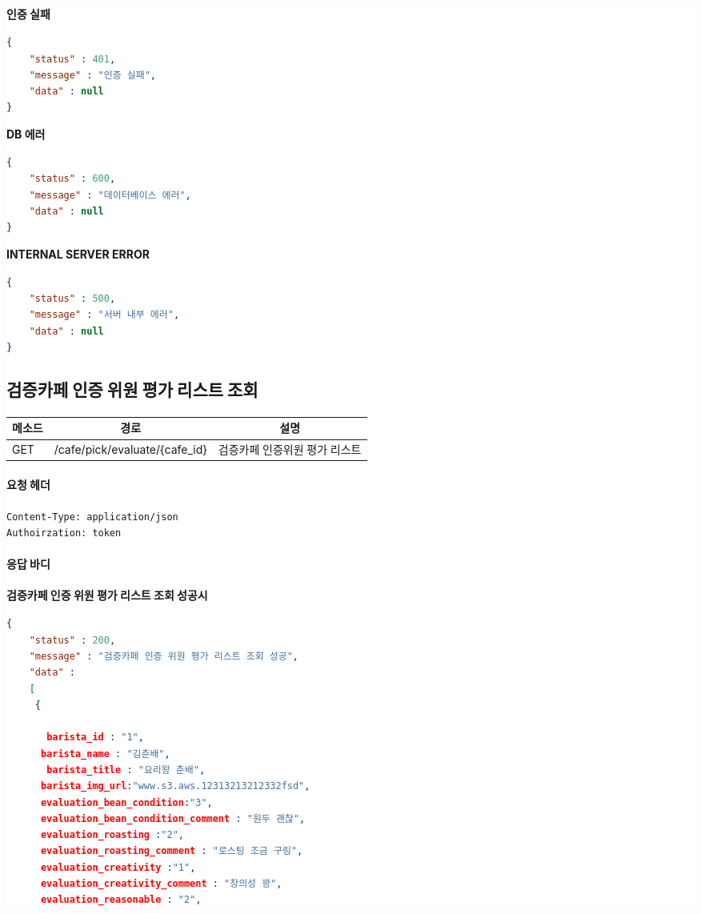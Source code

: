 **인증 실패**

```json
{
    "status" : 401,
    "message" : "인증 실패",
    "data" : null
}
```

**DB 에러**

```json
{
    "status" : 600,
    "message" : "데이터베이스 에러",
    "data" : null
}
```

**INTERNAL SERVER ERROR**

```json
{
    "status" : 500,
    "message" : "서버 내부 에러",
    "data" : null
}
```



## 검증카페 인증 위원 평가 리스트 조회



| 메소드 | 경로                          | 설명                          |
| ------ | ----------------------------- | ----------------------------- |
| GET    | /cafe/pick/evaluate/{cafe_id} | 검증카페 인증위원 평가 리스트 |

#### 요청 헤더

```
Content-Type: application/json
Authoirzation: token
```

#### 응답 바디

**검증카페 인증 위원 평가 리스트 조회 성공시**

```json
{
    "status" : 200,
    "message" : "검증카페 인증 위원 평가 리스트 조회 성공",
    "data" : 
    [
     {
        
       barista_id : "1",
      barista_name : "김춘배",
       barista_title : "요리왕 춘배",
      barista_img_url:"www.s3.aws.12313213212332fsd",
      evaluation_bean_condition:"3",
      evaluation_bean_condition_comment : "원두 괜찮",
      evaluation_roasting :"2",
      evaluation_roasting_comment : "로스팅 조금 구림",
      evaluation_creativity :"1",
      evaluation_creativity_comment : "창의성 꽝",
      evaluation_reasonable : "2",      
```